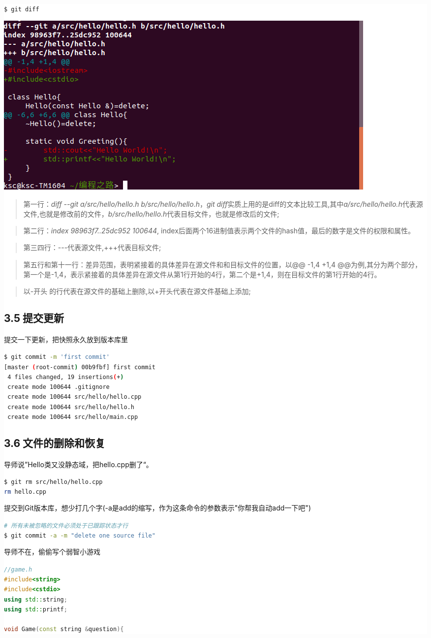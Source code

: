 ```sh
$ git diff
```
![git diff的输出](rc/gitdiff-output.png)

>第一行：*diff --git a/src/hello/hello.h b/src/hello/hello.h*，*git diff*实质上用的是diff的文本比较工具,其中*a/src/hello/hello.h*代表源文件,也就是修改前的文件，*b/src/hello/hello.h*代表目标文件，也就是修改后的文件;

>第二行：*index 98963f7..25dc952 100644*, index后面两个16进制值表示两个文件的hash值，最后的数字是文件的权限和属性。

>第三四行：---代表源文件,+++代表目标文件;

>第五行和第十一行：差异范围，表明紧接着的具体差异在源文件和和目标文件的位置，以@@ -1,4 +1,4 @@为例,其分为两个部分，第一个是-1,4，表示紧接着的具体差异在源文件从第1行开始的4行，第二个是+1,4，则在目标文件的第1行开始的4行。

>以-开头 的行代表在源文件的基础上删除,以+开头代表在源文件基础上添加;

## 3.5 提交更新
提交一下更新，把快照永久放到版本库里
```sh
$ git commit -m 'first commit'
[master (root-commit) 00b9fbf] first commit
 4 files changed, 19 insertions(+)
 create mode 100644 .gitignore
 create mode 100644 src/hello/hello.cpp
 create mode 100644 src/hello/hello.h
 create mode 100644 src/hello/main.cpp
```

## 3.6 文件的删除和恢复
导师说”Hello类又没静态域，把hello.cpp删了“。
```sh
$ git rm src/hello/hello.cpp
rm hello.cpp
```
提交到Git版本库，想少打几个字(-a是add的缩写，作为这条命令的参数表示"你帮我自动add一下吧")
```sh
# 所有未被忽略的文件必须处于已跟踪状态才行
$ git commit -a -m "delete one source file"
```
导师不在，偷偷写个弱智小游戏
```cpp
//game.h
#include<string>            
#include<cstdio>
using std::string;
using std::printf;

void Game(const string &question){
```